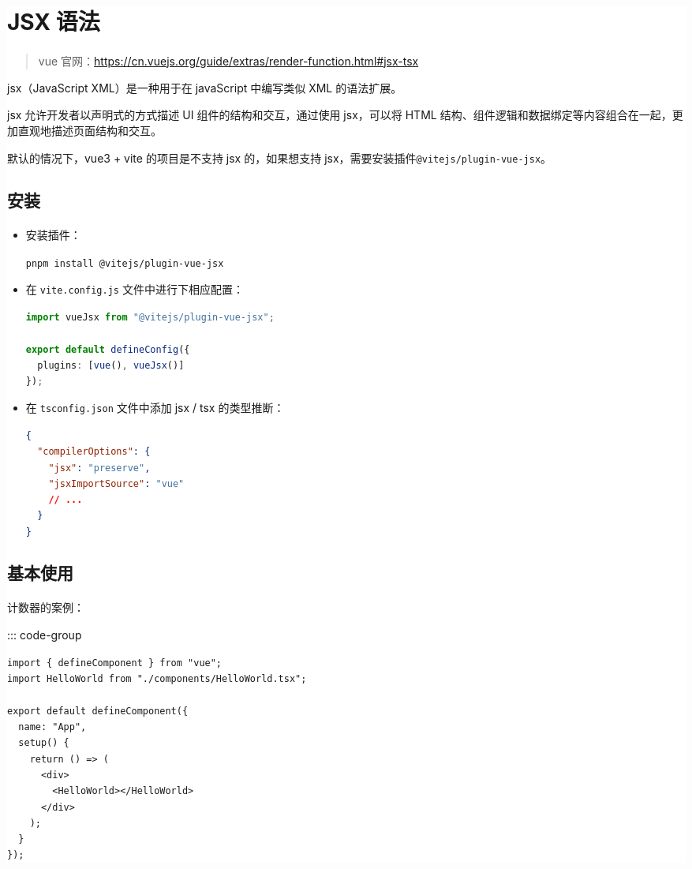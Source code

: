 # JSX 语法

>vue 官网：https://cn.vuejs.org/guide/extras/render-function.html#jsx-tsx

jsx（JavaScript XML）是一种用于在 javaScript 中编写类似 XML 的语法扩展。

jsx 允许开发者以声明式的方式描述 UI 组件的结构和交互，通过使用 jsx，可以将 HTML 结构、组件逻辑和数据绑定等内容组合在一起，更加直观地描述页面结构和交互。

默认的情况下，vue3 + vite 的项目是不支持 jsx 的，如果想支持 jsx，需要安装插件`@vitejs/plugin-vue-jsx`。



## 安装

- 安装插件：

  ```shell
  pnpm install @vitejs/plugin-vue-jsx
  ```

- 在 `vite.config.js` 文件中进行下相应配置：

  ```ts
  import vueJsx from "@vitejs/plugin-vue-jsx";
  
  export default defineConfig({
    plugins: [vue(), vueJsx()]
  });
  ```


- 在 `tsconfig.json` 文件中添加 jsx / tsx 的类型推断：

  ```json
  {
    "compilerOptions": {
      "jsx": "preserve",
      "jsxImportSource": "vue"
      // ...
    }
  }
  ```

  

## 基本使用

计数器的案例：

::: code-group

```tsx [App.tsx]
import { defineComponent } from "vue";
import HelloWorld from "./components/HelloWorld.tsx";

export default defineComponent({
  name: "App",
  setup() {
    return () => (
      <div>
        <HelloWorld></HelloWorld>
      </div>
    );
  }
});
```
